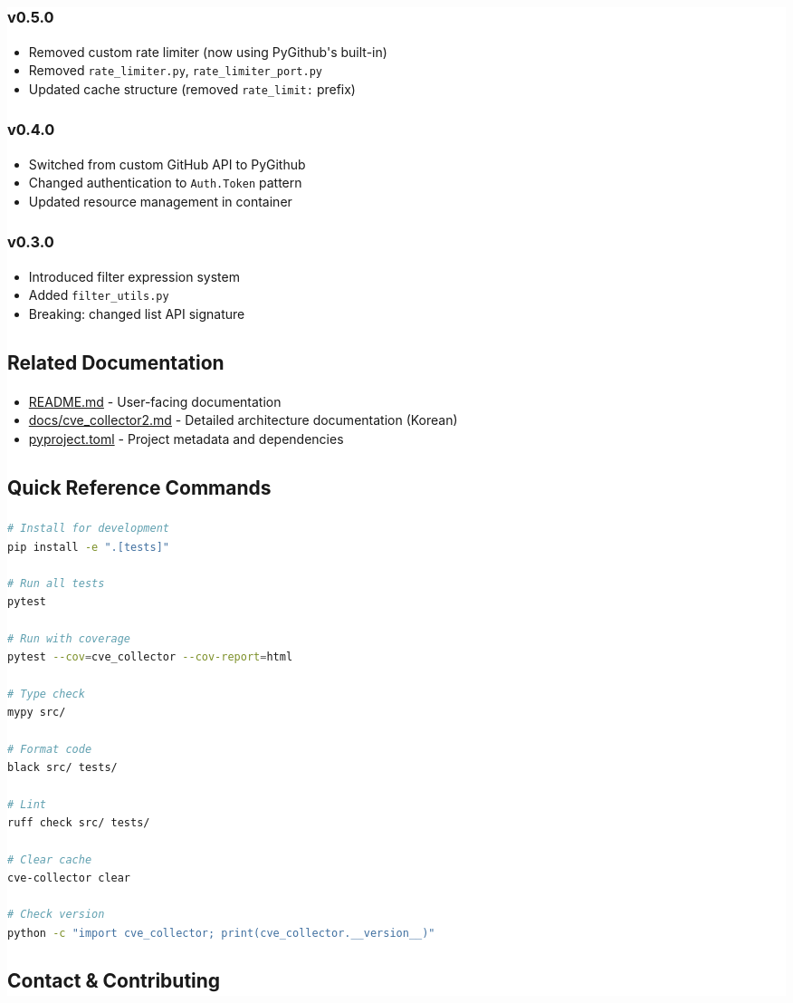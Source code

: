 ### v0.5.0
- Removed custom rate limiter (now using PyGithub's built-in)
- Removed `rate_limiter.py`, `rate_limiter_port.py`
- Updated cache structure (removed `rate_limit:` prefix)

### v0.4.0
- Switched from custom GitHub API to PyGithub
- Changed authentication to `Auth.Token` pattern
- Updated resource management in container

### v0.3.0
- Introduced filter expression system
- Added `filter_utils.py`
- Breaking: changed list API signature

## Related Documentation

- [README.md](README.md) - User-facing documentation
- [docs/cve_collector2.md](docs/cve_collector2.md) - Detailed architecture documentation (Korean)
- [pyproject.toml](pyproject.toml) - Project metadata and dependencies

## Quick Reference Commands

```bash
# Install for development
pip install -e ".[tests]"

# Run all tests
pytest

# Run with coverage
pytest --cov=cve_collector --cov-report=html

# Type check
mypy src/

# Format code
black src/ tests/

# Lint
ruff check src/ tests/

# Clear cache
cve-collector clear

# Check version
python -c "import cve_collector; print(cve_collector.__version__)"
```

## Contact & Contributing
